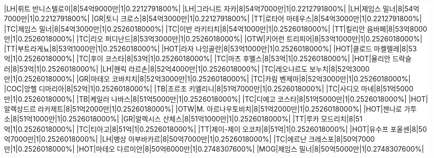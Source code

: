 |LH|뤼트 반니스텔로이|8|54억9000만|1|0.2212791800%|
|LH|그라니트 자카|8|54억7000만|1|0.2212791800%|
|LH|제임스 밀너|8|54억7000만|1|0.2212791800%|
|GR|토니 크로스|8|54억3000만|1|0.2212791800%|
|TT|로타어 마테우스|8|54억3000만|1|0.2212791800%|
|TC|제임스 밀너|8|54억3000만|1|0.2526018000%|
|TC|이반 라키티치|8|54억1000만|1|0.2526018000%|
|TT|킬리안 음바페|8|53억8000만|1|0.2526018000%|
|TC|리오 퍼디난드|8|53억3000만|1|0.2526018000%|
|OTW|키어런 트리피어|8|53억1000만|1|0.2526018000%|
|TT|부트라게뇨|8|53억1000만|1|0.2526018000%|
|HOT|라자 나잉골란|8|53억1000만|1|0.2526018000%|
|HOT|클로드 마켈렐레|8|53억|1|0.2526018000%|
|TC|후이 코스타|8|53억|1|0.2526018000%|
|TC|마츠 후멜스|8|53억|1|0.2526018000%|
|HOT|율리안 드락슬러|8|53억|1|0.2526018000%|
|LH|헨릭 라르손|8|52억4000만|1|0.2526018000%|
|TC|레오나르도 보누치|8|52억3000만|1|0.2526018000%|
|GR|마테오 코바치치|8|52억3000만|1|0.2526018000%|
|TC|카림 벤제마|8|52억3000만|1|0.2526018000%|
|COC|앙헬 디마리아|8|52억|1|0.2526018000%|
|TB|조르조 키엘리니|8|51억7000만|1|0.2526018000%|
|TC|사디오 마네|8|51억5000만|1|0.2526018000%|
|TB|케일러 나바스|8|51억5000만|1|0.2526018000%|
|TC|디에고 코스타|8|51억5000만|1|0.2526018000%|
|HOT|알렉상드르 라카제트|8|51억2000만|1|0.2526018000%|
|OTW|M. 아르나우토비치|8|51억2000만|1|0.2526018000%|
|HOT|젠나로 가투소|8|51억1000만|1|0.2526018000%|
|GR|알렉시스 산체스|8|51억1000만|1|0.2526018000%|
|TT|루카 모드리치|8|51억|1|0.2526018000%|
|TC|티아고|8|51억|1|0.2526018000%|
|TT|제이-제이 오코차|8|51억|1|0.2526018000%|
|HOT|유수프 포울센|8|50억7000만|1|0.2526018000%|
|LH|뱅상 아부바카르|8|50억7000만|1|0.2526018000%|
|TC|에르난 크레스포|8|50억7000만|1|0.2526018000%|
|HOT|마테오 다르미안|8|50억6000만|1|0.2748307600%|
|MOG|제임스 밀너|8|50억5000만|1|0.2748307600%|